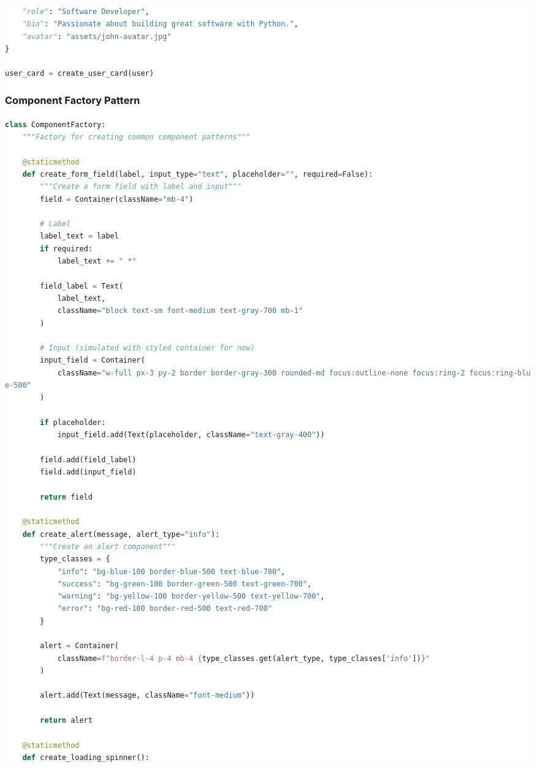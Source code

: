 ```python
    "role": "Software Developer",
    "bio": "Passionate about building great software with Python.",
    "avatar": "assets/john-avatar.jpg"
}

user_card = create_user_card(user)
```

### Component Factory Pattern

```python
class ComponentFactory:
    """Factory for creating common component patterns"""
    
    @staticmethod
    def create_form_field(label, input_type="text", placeholder="", required=False):
        """Create a form field with label and input"""
        field = Container(className="mb-4")
        
        # Label
        label_text = label
        if required:
            label_text += " *"
        
        field_label = Text(
            label_text,
            className="block text-sm font-medium text-gray-700 mb-1"
        )
        
        # Input (simulated with styled container for now)
        input_field = Container(
            className="w-full px-3 py-2 border border-gray-300 rounded-md focus:outline-none focus:ring-2 focus:ring-blue-500"
        )
        
        if placeholder:
            input_field.add(Text(placeholder, className="text-gray-400"))
        
        field.add(field_label)
        field.add(input_field)
        
        return field
    
    @staticmethod
    def create_alert(message, alert_type="info"):
        """Create an alert component"""
        type_classes = {
            "info": "bg-blue-100 border-blue-500 text-blue-700",
            "success": "bg-green-100 border-green-500 text-green-700",
            "warning": "bg-yellow-100 border-yellow-500 text-yellow-700",
            "error": "bg-red-100 border-red-500 text-red-700"
        }
        
        alert = Container(
            className=f"border-l-4 p-4 mb-4 {type_classes.get(alert_type, type_classes['info'])}"
        )
        
        alert.add(Text(message, className="font-medium"))
        
        return alert
    
    @staticmethod
    def create_loading_spinner():
```